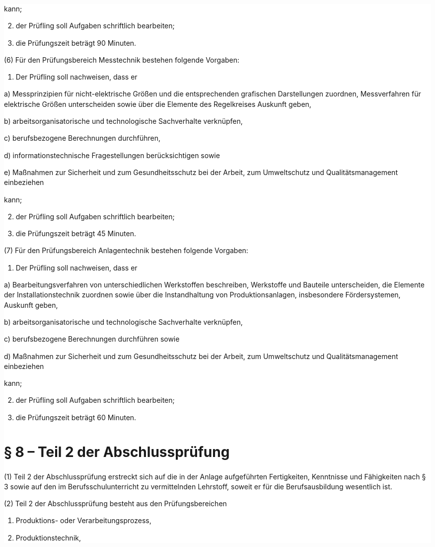 kann;

2. der Prüfling soll Aufgaben schriftlich bearbeiten;

3. die Prüfungszeit beträgt 90 Minuten.

(6) Für den Prüfungsbereich Messtechnik bestehen folgende Vorgaben:

1. Der Prüfling soll nachweisen, dass er

a) Messprinzipien für nicht-elektrische Größen und die entsprechenden grafischen Darstellungen zuordnen, Messverfahren für elektrische Größen unterscheiden sowie über die Elemente des Regelkreises Auskunft geben,

b) arbeitsorganisatorische und technologische Sachverhalte verknüpfen,

c) berufsbezogene Berechnungen durchführen,

d) informationstechnische Fragestellungen berücksichtigen sowie

e) Maßnahmen zur Sicherheit und zum Gesundheitsschutz bei der Arbeit, zum Umweltschutz und Qualitätsmanagement einbeziehen

kann;

2. der Prüfling soll Aufgaben schriftlich bearbeiten;

3. die Prüfungszeit beträgt 45 Minuten.

(7) Für den Prüfungsbereich Anlagentechnik bestehen folgende Vorgaben:

1. Der Prüfling soll nachweisen, dass er

a) Bearbeitungsverfahren von unterschiedlichen Werkstoffen beschreiben, Werkstoffe und Bauteile unterscheiden, die Elemente der Installationstechnik zuordnen sowie über die Instandhaltung von Produktionsanlagen, insbesondere Fördersystemen, Auskunft geben,

b) arbeitsorganisatorische und technologische Sachverhalte verknüpfen,

c) berufsbezogene Berechnungen durchführen sowie

d) Maßnahmen zur Sicherheit und zum Gesundheitsschutz bei der Arbeit, zum Umweltschutz und Qualitätsmanagement einbeziehen

kann;

2. der Prüfling soll Aufgaben schriftlich bearbeiten;

3. die Prüfungszeit beträgt 60 Minuten.

# § 8 – Teil 2 der Abschlussprüfung

(1) Teil 2 der Abschlussprüfung erstreckt sich auf die in der Anlage aufgeführten Fertigkeiten, Kenntnisse und Fähigkeiten nach § 3 sowie auf den im Berufsschulunterricht zu vermittelnden Lehrstoff, soweit er für die Berufsausbildung wesentlich ist.

(2) Teil 2 der Abschlussprüfung besteht aus den Prüfungsbereichen

1. Produktions- oder Verarbeitungsprozess,

2. Produktionstechnik,
